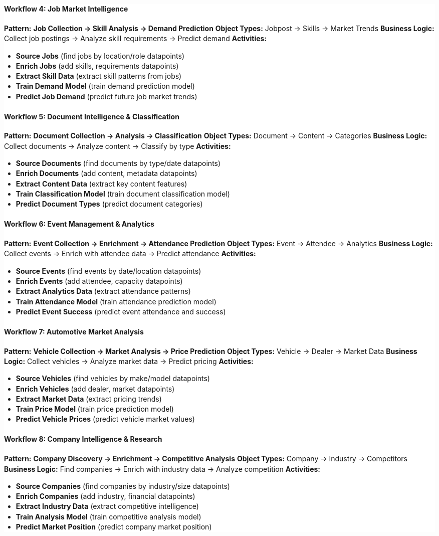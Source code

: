 #### **Workflow 4: Job Market Intelligence**
**Pattern:** **Job Collection → Skill Analysis → Demand Prediction**
**Object Types:** Jobpost → Skills → Market Trends
**Business Logic:** Collect job postings → Analyze skill requirements → Predict demand
**Activities:**
- **Source Jobs** (find jobs by location/role datapoints)
- **Enrich Jobs** (add skills, requirements datapoints)
- **Extract Skill Data** (extract skill patterns from jobs)
- **Train Demand Model** (train demand prediction model)
- **Predict Job Demand** (predict future job market trends)

#### **Workflow 5: Document Intelligence & Classification**
**Pattern:** **Document Collection → Analysis → Classification**
**Object Types:** Document → Content → Categories
**Business Logic:** Collect documents → Analyze content → Classify by type
**Activities:**
- **Source Documents** (find documents by type/date datapoints)
- **Enrich Documents** (add content, metadata datapoints)
- **Extract Content Data** (extract key content features)
- **Train Classification Model** (train document classification model)
- **Predict Document Types** (predict document categories)

#### **Workflow 6: Event Management & Analytics**
**Pattern:** **Event Collection → Enrichment → Attendance Prediction**
**Object Types:** Event → Attendee → Analytics
**Business Logic:** Collect events → Enrich with attendee data → Predict attendance
**Activities:**
- **Source Events** (find events by date/location datapoints)
- **Enrich Events** (add attendee, capacity datapoints)
- **Extract Analytics Data** (extract attendance patterns)
- **Train Attendance Model** (train attendance prediction model)
- **Predict Event Success** (predict event attendance and success)

#### **Workflow 7: Automotive Market Analysis**
**Pattern:** **Vehicle Collection → Market Analysis → Price Prediction**
**Object Types:** Vehicle → Dealer → Market Data
**Business Logic:** Collect vehicles → Analyze market data → Predict pricing
**Activities:**
- **Source Vehicles** (find vehicles by make/model datapoints)
- **Enrich Vehicles** (add dealer, market datapoints)
- **Extract Market Data** (extract pricing trends)
- **Train Price Model** (train price prediction model)
- **Predict Vehicle Prices** (predict vehicle market values)

#### **Workflow 8: Company Intelligence & Research**
**Pattern:** **Company Discovery → Enrichment → Competitive Analysis**
**Object Types:** Company → Industry → Competitors
**Business Logic:** Find companies → Enrich with industry data → Analyze competition
**Activities:**
- **Source Companies** (find companies by industry/size datapoints)
- **Enrich Companies** (add industry, financial datapoints)
- **Extract Industry Data** (extract competitive intelligence)
- **Train Analysis Model** (train competitive analysis model)
- **Predict Market Position** (predict company market position)
